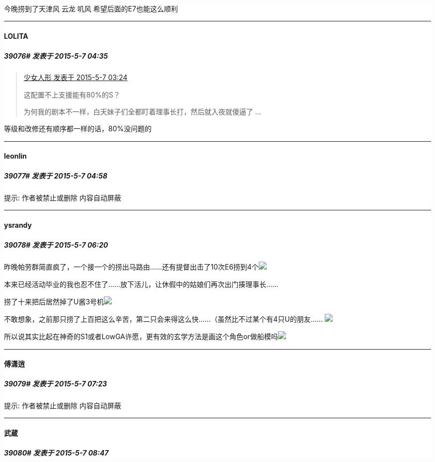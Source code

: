今晚捞到了天津风 云龙 叽风
希望后面的E7也能这么顺利


-----

####  LOLITA  
##### 39076#       发表于 2015-5-7 04:35


<blockquote><a href="httphttps://bbs.saraba1st.com/2b/forum.php?mod=redirect&amp;goto=findpost&amp;pid=28879518&amp;ptid=930880" target="_blank">少女人形 发表于 2015-5-7 03:24</a>

这配置不上支援能有80%的S？

为何我的剧本不一样，白天妹子们全都盯着理事长打，然后就入夜就傻逼了 ...</blockquote>
等级和改修还有顺序都一样的话，80%没问题的


-----

####  leonlin  
##### 39077#       发表于 2015-5-7 04:58

提示: 作者被禁止或删除 内容自动屏蔽


-----

####  ysrandy  
##### 39078#       发表于 2015-5-7 06:20


昨晚帕劳群简直疯了，一个接一个的捞出马路由……还有提督出击了10次E6捞到4个<img src="https://static.saraba1st.com/image/smiley/face/06.gif" referrerpolicy="no-referrer">

本来已经活动毕业的我也忍不住了……放下活儿，让休假中的姑娘们再次出门揍理事长……

捞了十来把后居然掉了U酱3号机<img src="https://static.saraba1st.com/image/smiley/face/09.gif" referrerpolicy="no-referrer">

不敢想象，之前那只捞了上百把这么辛苦，第二只会来得这么快……（虽然比不过某个有4只U的朋友……
<img src="http://ntu.so/di/RBB76/20150507061311.jpg" referrerpolicy="no-referrer">


所以说其实比起在神奇的S1或者LowGA许愿，更有效的玄学方法是画这个角色or做船模吗<img src="https://static.saraba1st.com/image/smiley/face/145.gif" referrerpolicy="no-referrer">


-----

####  傅潇逍  
##### 39079#       发表于 2015-5-7 07:23

提示: 作者被禁止或删除 内容自动屏蔽


-----

####  武蔵  
##### 39080#       发表于 2015-5-7 08:47

